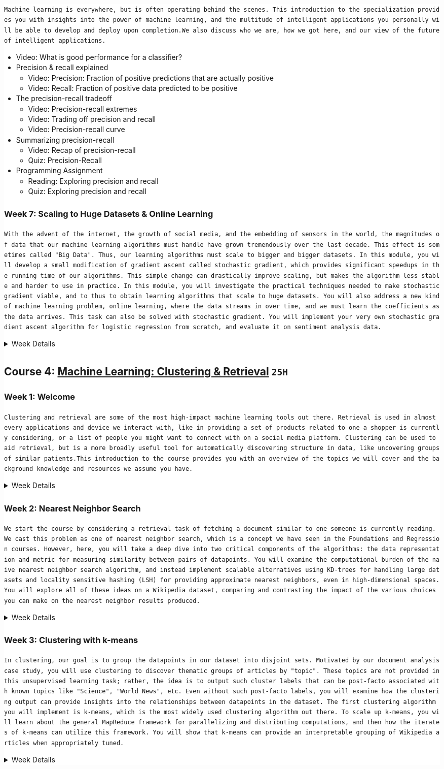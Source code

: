 ```Machine learning is everywhere, but is often operating behind the scenes. This introduction to the specialization provides you with insights into the power of machine learning, and the multitude of intelligent applications you personally will be able to develop and deploy upon completion.We also discuss who we are, how we got here, and our view of the future of intelligent applications.```
  - Video: What is good performance for a classifier?
- Precision & recall explained
  - Video: Precision: Fraction of positive predictions that are actually positive
  - Video: Recall: Fraction of positive data predicted to be positive
- The precision-recall tradeoff
  - Video: Precision-recall extremes
  - Video: Trading off precision and recall
  - Video: Precision-recall curve
- Summarizing precision-recall
  - Video: Recap of precision-recall
  - Quiz: Precision-Recall
- Programming Assignment
  - Reading: Exploring precision and recall
  - Quiz: Exploring precision and recall
</details>

### Week 7: Scaling to Huge Datasets & Online Learning
```With the advent of the internet, the growth of social media, and the embedding of sensors in the world, the magnitudes of data that our machine learning algorithms must handle have grown tremendously over the last decade. This effect is sometimes called "Big Data". Thus, our learning algorithms must scale to bigger and bigger datasets. In this module, you will develop a small modification of gradient ascent called stochastic gradient, which provides significant speedups in the running time of our algorithms. This simple change can drastically improve scaling, but makes the algorithm less stable and harder to use in practice. In this module, you will investigate the practical techniques needed to make stochastic gradient viable, and to thus to obtain learning algorithms that scale to huge datasets. You will also address a new kind of machine learning problem, online learning, where the data streams in over time, and we must learn the coefficients as the data arrives. This task can also be solved with stochastic gradient. You will implement your very own stochastic gradient ascent algorithm for logistic regression from scratch, and evaluate it on sentiment analysis data.```

<details><summary>Week Details</summary></details>

## Course 4: [Machine Learning: Clustering & Retrieval](https://www.coursera.org/learn/ml-clustering-and-retrieval) `25H`

### Week 1: Welcome
```Clustering and retrieval are some of the most high-impact machine learning tools out there. Retrieval is used in almost every applications and device we interact with, like in providing a set of products related to one a shopper is currently considering, or a list of people you might want to connect with on a social media platform. Clustering can be used to aid retrieval, but is a more broadly useful tool for automatically discovering structure in data, like uncovering groups of similar patients.This introduction to the course provides you with an overview of the topics we will cover and the background knowledge and resources we assume you have.```

<details>
      <summary>Week Details</summary>
<br>

- What is this course about?
  - Reading: Important Update regarding the Machine Learning Specialization
  - Reading: Slides presented in this module
  - Video: Welcome and introduction to clustering and retrieval tasks
  - Video: Course overview
  - Video: Module-by-module topics covered
  - Video: Assumed background
  - Reading: Software tools you'll need for this course
  - Reading: A big week ahead!
</details>

### Week 2: Nearest Neighbor Search
```We start the course by considering a retrieval task of fetching a document similar to one someone is currently reading. We cast this problem as one of nearest neighbor search, which is a concept we have seen in the Foundations and Regression courses. However, here, you will take a deep dive into two critical components of the algorithms: the data representation and metric for measuring similarity between pairs of datapoints. You will examine the computational burden of the naive nearest neighbor search algorithm, and instead implement scalable alternatives using KD-trees for handling large datasets and locality sensitive hashing (LSH) for providing approximate nearest neighbors, even in high-dimensional spaces. You will explore all of these ideas on a Wikipedia dataset, comparing and contrasting the impact of the various choices you can make on the nearest neighbor results produced.```

<details><summary>Week Details</summary></details>

### Week 3: Clustering with k-means
```In clustering, our goal is to group the datapoints in our dataset into disjoint sets. Motivated by our document analysis case study, you will use clustering to discover thematic groups of articles by "topic". These topics are not provided in this unsupervised learning task; rather, the idea is to output such cluster labels that can be post-facto associated with known topics like "Science", "World News", etc. Even without such post-facto labels, you will examine how the clustering output can provide insights into the relationships between datapoints in the dataset. The first clustering algorithm you will implement is k-means, which is the most widely used clustering algorithm out there. To scale up k-means, you will learn about the general MapReduce framework for parallelizing and distributing computations, and then how the iterates of k-means can utilize this framework. You will show that k-means can provide an interpretable grouping of Wikipedia articles when appropriately tuned.```

<details>
      <summary>Week Details</summary>
<br>

- Introduction to clustering
  - Reading: Slides presented in this module
  - Video: The goal of clustering
  - Video: An unsupervised task
  - Video: Hope for unsupervised learning, and some challenge cases
- Clustering via k-means
  - Video: The k-means algorithm
  - Video: k-means as coordinate descent
```